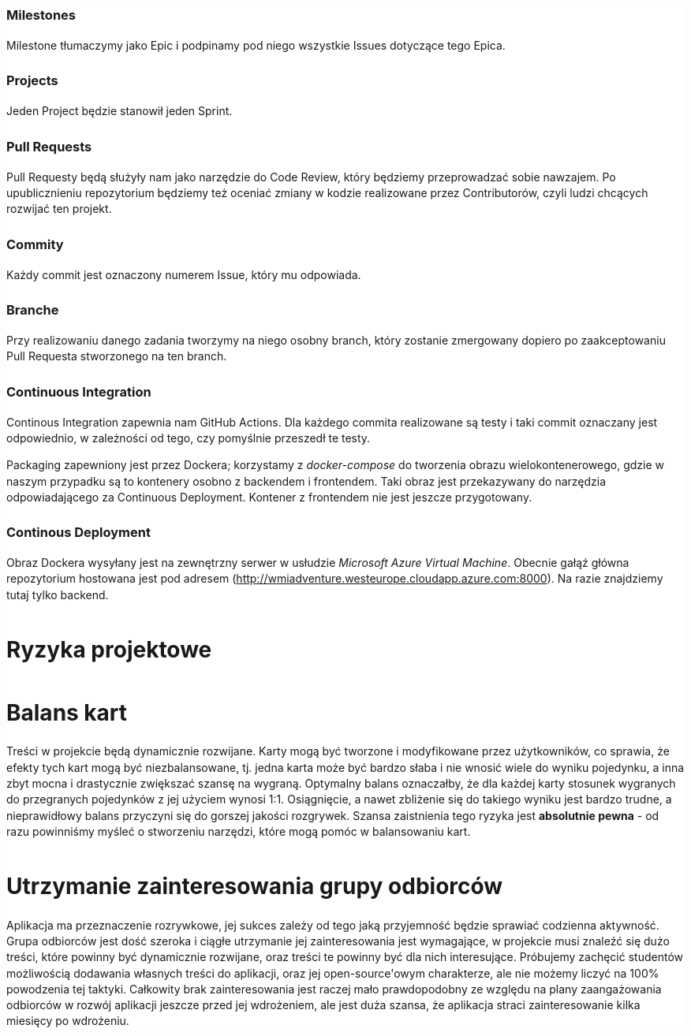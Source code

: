 ### Milestones
Milestone tłumaczymy jako Epic i podpinamy pod niego wszystkie Issues dotyczące tego Epica.

### Projects
Jeden Project będzie stanowił jeden Sprint.

### Pull Requests
Pull Requesty będą służyły nam jako narzędzie do Code Review, który będziemy przeprowadzać sobie nawzajem. Po upublicznieniu repozytorium będziemy też oceniać zmiany w kodzie realizowane przez Contributorów, czyli ludzi chcących rozwijać ten projekt.

### Commity
Każdy commit jest oznaczony numerem Issue, który mu odpowiada.

### Branche
Przy realizowaniu danego zadania tworzymy na niego osobny branch, który zostanie zmergowany dopiero po zaakceptowaniu Pull Requesta stworzonego na ten branch.

### Continuous Integration
Continous Integration zapewnia nam GitHub Actions. Dla każdego commita realizowane są testy i taki commit oznaczany jest odpowiednio, w zależności od tego, czy pomyślnie przeszedł te testy.

Packaging zapewniony jest przez Dockera; korzystamy z *docker-compose* do tworzenia obrazu wielokontenerowego, gdzie w naszym przypadku są to kontenery osobno z backendem i frontendem. Taki obraz jest przekazywany do narzędzia odpowiadającego za Continuous Deployment. Kontener z frontendem nie jest jeszcze przygotowany.

### Continous Deployment
Obraz Dockera wysyłany jest na zewnętrzny serwer w usłudzie *Microsoft Azure Virtual Machine*. Obecnie gałąź główna repozytorium hostowana jest pod adresem (http://wmiadventure.westeurope.cloudapp.azure.com:8000). Na razie znajdziemy tutaj tylko backend.


# Ryzyka projektowe

# Balans kart
Treści w projekcie będą dynamicznie rozwijane. Karty mogą być tworzone i modyfikowane przez użytkowników, co sprawia, że efekty tych kart mogą być niezbalansowane, tj. jedna karta może być bardzo słaba i nie wnosić wiele do wyniku pojedynku, a inna zbyt mocna i drastycznie zwiększać szansę na wygraną. Optymalny balans oznaczałby, że dla każdej karty stosunek wygranych do przegranych pojedynków z jej użyciem wynosi 1:1. Osiągnięcie, a nawet zbliżenie się do takiego wyniku jest bardzo trudne, a nieprawidłowy balans przyczyni się do gorszej jakości rozgrywek. Szansa zaistnienia tego ryzyka jest **absolutnie pewna** - od razu powinniśmy myśleć o stworzeniu narzędzi, które mogą pomóc w balansowaniu kart.

# Utrzymanie zainteresowania grupy odbiorców
Aplikacja ma przeznaczenie rozrywkowe, jej sukces zależy od tego jaką przyjemność będzie sprawiać codzienna aktywność. Grupa odbiorców jest dość szeroka i ciągłe utrzymanie jej zainteresowania jest wymagające, w projekcie musi znaleźć się dużo treści, które powinny być dynamicznie rozwijane, oraz treści te powinny być dla nich interesujące. Próbujemy zachęcić studentów możliwością dodawania własnych treści do aplikacji, oraz jej open-source'owym charakterze, ale nie możemy liczyć na 100% powodzenia tej taktyki. Całkowity brak zainteresowania jest raczej mało prawdopodobny ze względu na plany zaangażowania odbiorców w rozwój aplikacji jeszcze przed jej wdrożeniem, ale jest duża szansa, że aplikacja straci zainteresowanie kilka miesięcy po wdrożeniu.

